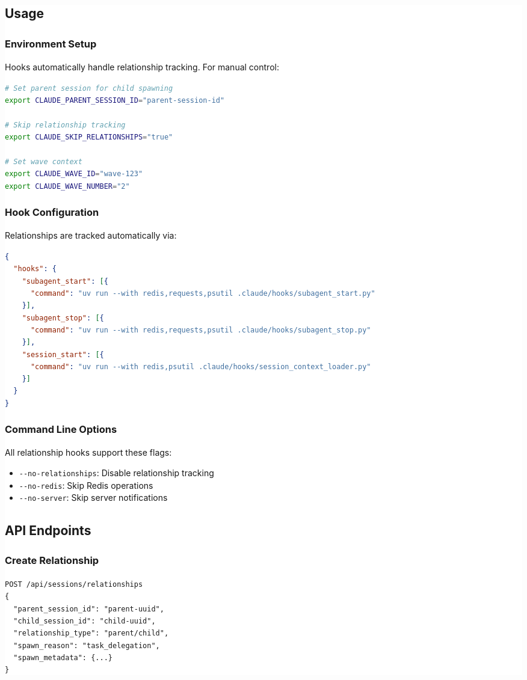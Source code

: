 ## Usage

### Environment Setup

Hooks automatically handle relationship tracking. For manual control:

```bash
# Set parent session for child spawning
export CLAUDE_PARENT_SESSION_ID="parent-session-id"

# Skip relationship tracking
export CLAUDE_SKIP_RELATIONSHIPS="true"

# Set wave context
export CLAUDE_WAVE_ID="wave-123"
export CLAUDE_WAVE_NUMBER="2"
```

### Hook Configuration

Relationships are tracked automatically via:

```json
{
  "hooks": {
    "subagent_start": [{
      "command": "uv run --with redis,requests,psutil .claude/hooks/subagent_start.py"
    }],
    "subagent_stop": [{
      "command": "uv run --with redis,requests,psutil .claude/hooks/subagent_stop.py"
    }],
    "session_start": [{
      "command": "uv run --with redis,psutil .claude/hooks/session_context_loader.py"
    }]
  }
}
```

### Command Line Options

All relationship hooks support these flags:

- `--no-relationships`: Disable relationship tracking
- `--no-redis`: Skip Redis operations
- `--no-server`: Skip server notifications

## API Endpoints

### Create Relationship

```http
POST /api/sessions/relationships
{
  "parent_session_id": "parent-uuid",
  "child_session_id": "child-uuid",
  "relationship_type": "parent/child",
  "spawn_reason": "task_delegation",
  "spawn_metadata": {...}
}
```
